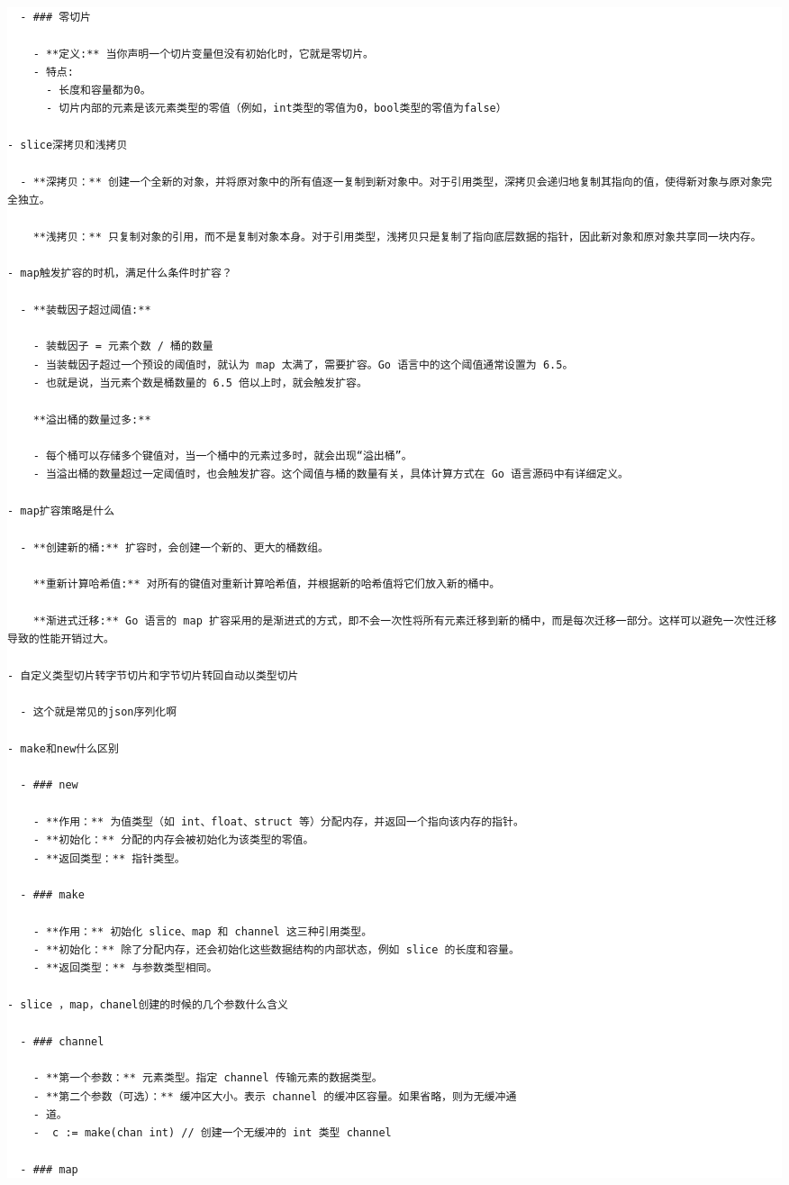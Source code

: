       - ### 零切片
    
        - **定义:** 当你声明一个切片变量但没有初始化时，它就是零切片。
        - 特点:
          - 长度和容量都为0。
          - 切片内部的元素是该元素类型的零值（例如，int类型的零值为0，bool类型的零值为false）
    
    - slice深拷贝和浅拷贝
    
      - **深拷贝：** 创建一个全新的对象，并将原对象中的所有值逐一复制到新对象中。对于引用类型，深拷贝会递归地复制其指向的值，使得新对象与原对象完全独立。
    
        **浅拷贝：** 只复制对象的引用，而不是复制对象本身。对于引用类型，浅拷贝只是复制了指向底层数据的指针，因此新对象和原对象共享同一块内存。
    
    - map触发扩容的时机，满足什么条件时扩容？
    
      - **装载因子超过阈值:**
    
        - 装载因子 = 元素个数 / 桶的数量
        - 当装载因子超过一个预设的阈值时，就认为 map 太满了，需要扩容。Go 语言中的这个阈值通常设置为 6.5。
        - 也就是说，当元素个数是桶数量的 6.5 倍以上时，就会触发扩容。
    
        **溢出桶的数量过多:**
    
        - 每个桶可以存储多个键值对，当一个桶中的元素过多时，就会出现“溢出桶”。
        - 当溢出桶的数量超过一定阈值时，也会触发扩容。这个阈值与桶的数量有关，具体计算方式在 Go 语言源码中有详细定义。
    
    - map扩容策略是什么
    
      - **创建新的桶:** 扩容时，会创建一个新的、更大的桶数组。
    
        **重新计算哈希值:** 对所有的键值对重新计算哈希值，并根据新的哈希值将它们放入新的桶中。
    
        **渐进式迁移:** Go 语言的 map 扩容采用的是渐进式的方式，即不会一次性将所有元素迁移到新的桶中，而是每次迁移一部分。这样可以避免一次性迁移导致的性能开销过大。
    
    - 自定义类型切片转字节切片和字节切片转回自动以类型切片
    
      - 这个就是常见的json序列化啊
    
    - make和new什么区别
    
      - ### new
    
        - **作用：** 为值类型（如 int、float、struct 等）分配内存，并返回一个指向该内存的指针。
        - **初始化：** 分配的内存会被初始化为该类型的零值。
        - **返回类型：** 指针类型。
    
      - ### make
    
        - **作用：** 初始化 slice、map 和 channel 这三种引用类型。
        - **初始化：** 除了分配内存，还会初始化这些数据结构的内部状态，例如 slice 的长度和容量。
        - **返回类型：** 与参数类型相同。
    
    - slice ，map，chanel创建的时候的几个参数什么含义
    
      - ### channel
    
        - **第一个参数：** 元素类型。指定 channel 传输元素的数据类型。
        - **第二个参数（可选）：** 缓冲区大小。表示 channel 的缓冲区容量。如果省略，则为无缓冲通
        - 道。
        -  c := make(chan int) // 创建一个无缓冲的 int 类型 channel 
    
      - ### map
    